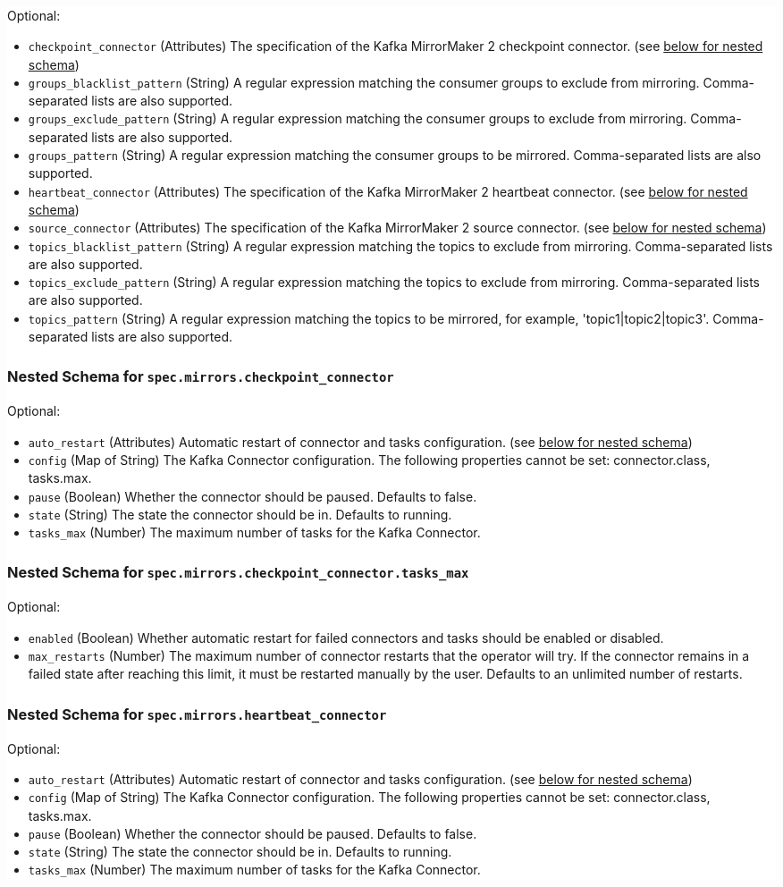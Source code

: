 Optional:

- `checkpoint_connector` (Attributes) The specification of the Kafka MirrorMaker 2 checkpoint connector. (see [below for nested schema](#nestedatt--spec--mirrors--checkpoint_connector))
- `groups_blacklist_pattern` (String) A regular expression matching the consumer groups to exclude from mirroring. Comma-separated lists are also supported.
- `groups_exclude_pattern` (String) A regular expression matching the consumer groups to exclude from mirroring. Comma-separated lists are also supported.
- `groups_pattern` (String) A regular expression matching the consumer groups to be mirrored. Comma-separated lists are also supported.
- `heartbeat_connector` (Attributes) The specification of the Kafka MirrorMaker 2 heartbeat connector. (see [below for nested schema](#nestedatt--spec--mirrors--heartbeat_connector))
- `source_connector` (Attributes) The specification of the Kafka MirrorMaker 2 source connector. (see [below for nested schema](#nestedatt--spec--mirrors--source_connector))
- `topics_blacklist_pattern` (String) A regular expression matching the topics to exclude from mirroring. Comma-separated lists are also supported.
- `topics_exclude_pattern` (String) A regular expression matching the topics to exclude from mirroring. Comma-separated lists are also supported.
- `topics_pattern` (String) A regular expression matching the topics to be mirrored, for example, 'topic1|topic2|topic3'. Comma-separated lists are also supported.

<a id="nestedatt--spec--mirrors--checkpoint_connector"></a>
### Nested Schema for `spec.mirrors.checkpoint_connector`

Optional:

- `auto_restart` (Attributes) Automatic restart of connector and tasks configuration. (see [below for nested schema](#nestedatt--spec--mirrors--checkpoint_connector--auto_restart))
- `config` (Map of String) The Kafka Connector configuration. The following properties cannot be set: connector.class, tasks.max.
- `pause` (Boolean) Whether the connector should be paused. Defaults to false.
- `state` (String) The state the connector should be in. Defaults to running.
- `tasks_max` (Number) The maximum number of tasks for the Kafka Connector.

<a id="nestedatt--spec--mirrors--checkpoint_connector--auto_restart"></a>
### Nested Schema for `spec.mirrors.checkpoint_connector.tasks_max`

Optional:

- `enabled` (Boolean) Whether automatic restart for failed connectors and tasks should be enabled or disabled.
- `max_restarts` (Number) The maximum number of connector restarts that the operator will try. If the connector remains in a failed state after reaching this limit, it must be restarted manually by the user. Defaults to an unlimited number of restarts.



<a id="nestedatt--spec--mirrors--heartbeat_connector"></a>
### Nested Schema for `spec.mirrors.heartbeat_connector`

Optional:

- `auto_restart` (Attributes) Automatic restart of connector and tasks configuration. (see [below for nested schema](#nestedatt--spec--mirrors--heartbeat_connector--auto_restart))
- `config` (Map of String) The Kafka Connector configuration. The following properties cannot be set: connector.class, tasks.max.
- `pause` (Boolean) Whether the connector should be paused. Defaults to false.
- `state` (String) The state the connector should be in. Defaults to running.
- `tasks_max` (Number) The maximum number of tasks for the Kafka Connector.
